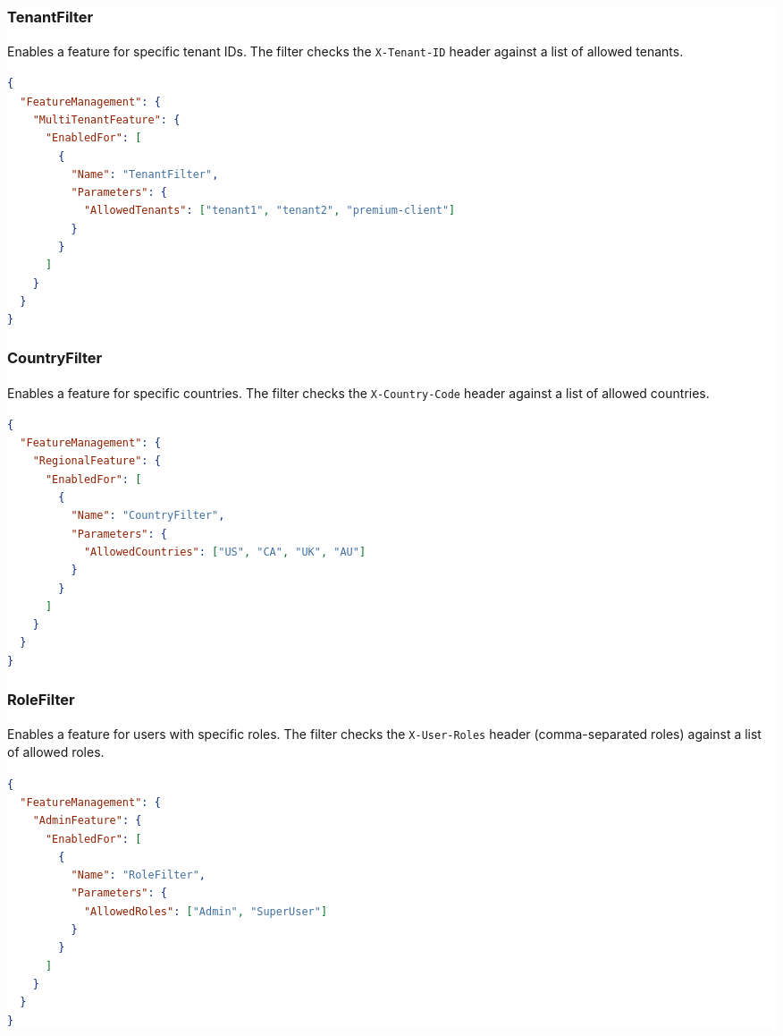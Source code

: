 ### TenantFilter

Enables a feature for specific tenant IDs. The filter checks the `X-Tenant-ID` header against a list of allowed tenants.

```json
{
  "FeatureManagement": {
    "MultiTenantFeature": {
      "EnabledFor": [
        {
          "Name": "TenantFilter",
          "Parameters": {
            "AllowedTenants": ["tenant1", "tenant2", "premium-client"]
          }
        }
      ]
    }
  }
}
```

### CountryFilter

Enables a feature for specific countries. The filter checks the `X-Country-Code` header against a list of allowed countries.

```json
{
  "FeatureManagement": {
    "RegionalFeature": {
      "EnabledFor": [
        {
          "Name": "CountryFilter",
          "Parameters": {
            "AllowedCountries": ["US", "CA", "UK", "AU"]
          }
        }
      ]
    }
  }
}
```

### RoleFilter

Enables a feature for users with specific roles. The filter checks the `X-User-Roles` header (comma-separated roles) against a list of allowed roles.

```json
{
  "FeatureManagement": {
    "AdminFeature": {
      "EnabledFor": [
        {
          "Name": "RoleFilter",
          "Parameters": {
            "AllowedRoles": ["Admin", "SuperUser"]
          }
        }
      ]
    }
  }
}
```
